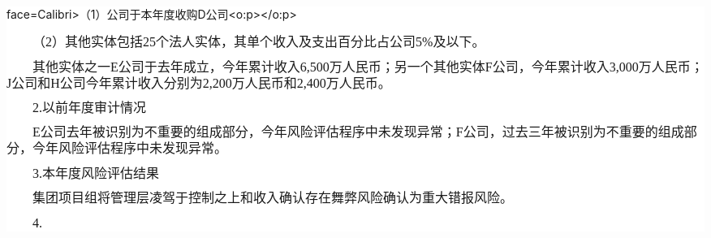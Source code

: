 face=Calibri>（<SPAN lang=EN-US>1</SPAN>）公司于本年度收购<SPAN lang=EN-US>D</SPAN>公司<SPAN 
lang=EN-US><o:p></o:p></SPAN></FONT></SPAN></P>
<P class=MsoNormal 
style="MARGIN: 7.8pt 0cm 0pt; LINE-HEIGHT: 125%; TEXT-INDENT: 24pt; mso-para-margin-top: .5gd; mso-char-indent-count: 2.0"><SPAN 
style='FONT-SIZE: 12pt; FONT-FAMILY: 仿宋_GB2312; LINE-HEIGHT: 125%; mso-hansi-font-family: "Arial Narrow"; mso-bidi-font-size: 16.0pt'><FONT 
face=Calibri>（<SPAN lang=EN-US>2</SPAN>）其他实体包括<SPAN 
lang=EN-US>25</SPAN>个法人实体，其单个收入及支出百分比占公司<SPAN lang=EN-US>5%</SPAN>及以下。<SPAN 
lang=EN-US><o:p></o:p></SPAN></FONT></SPAN></P>
<P class=MsoNormal 
style="MARGIN: 7.8pt 0cm 0pt; LINE-HEIGHT: 125%; TEXT-INDENT: 24pt; mso-para-margin-top: .5gd; mso-char-indent-count: 2.0"><SPAN 
style='FONT-SIZE: 12pt; FONT-FAMILY: 仿宋_GB2312; LINE-HEIGHT: 125%; mso-hansi-font-family: "Arial Narrow"; mso-bidi-font-size: 16.0pt'><FONT 
face=Calibri>其他实体之一<SPAN lang=EN-US>E</SPAN>公司于去年成立，今年累计收入<SPAN 
lang=EN-US>6,500</SPAN>万人民币；另一个其他实体<SPAN lang=EN-US>F</SPAN>公司，今年累计收入<SPAN 
lang=EN-US>3,000</SPAN>万人民币；<SPAN lang=EN-US>J</SPAN>公司和<SPAN 
lang=EN-US>H</SPAN>公司今年累计收入分别为<SPAN lang=EN-US>2,200</SPAN>万人民币和<SPAN 
lang=EN-US>2,400</SPAN>万人民币。<SPAN 
lang=EN-US><o:p></o:p></SPAN></FONT></SPAN></P>
<P class=MsoNormal 
style="MARGIN: 7.8pt 0cm 0pt; LINE-HEIGHT: 125%; TEXT-INDENT: 24pt; mso-para-margin-top: .5gd; mso-char-indent-count: 2.0"><FONT 
face=Calibri><SPAN lang=EN-US 
style='FONT-SIZE: 12pt; FONT-FAMILY: 仿宋_GB2312; LINE-HEIGHT: 125%; mso-hansi-font-family: "Arial Narrow"; mso-bidi-font-size: 16.0pt'>2.</SPAN><SPAN 
style='FONT-SIZE: 12pt; FONT-FAMILY: 仿宋_GB2312; LINE-HEIGHT: 125%; mso-hansi-font-family: "Arial Narrow"; mso-bidi-font-size: 16.0pt'>以前年度审计情况<SPAN 
lang=EN-US><o:p></o:p></SPAN></SPAN></FONT></P>
<P class=MsoNormal 
style="MARGIN: 7.8pt 0cm 0pt; LINE-HEIGHT: 125%; TEXT-INDENT: 24pt; mso-para-margin-top: .5gd; mso-char-indent-count: 2.0"><FONT 
face=Calibri><SPAN lang=EN-US 
style='FONT-SIZE: 12pt; FONT-FAMILY: 仿宋_GB2312; LINE-HEIGHT: 125%; mso-hansi-font-family: "Arial Narrow"; mso-bidi-font-size: 16.0pt'>E</SPAN><SPAN 
style='FONT-SIZE: 12pt; FONT-FAMILY: 仿宋_GB2312; LINE-HEIGHT: 125%; mso-hansi-font-family: "Arial Narrow"; mso-bidi-font-size: 16.0pt'>公司去年被识别为不重要的组成部分，今年风险评估程序中未发现异常；<SPAN 
lang=EN-US>F</SPAN>公司，过去三年被识别为不重要的组成部分，今年风险评估程序中未发现异常。<SPAN 
lang=EN-US><o:p></o:p></SPAN></SPAN></FONT></P>
<P class=MsoNormal 
style="MARGIN: 7.8pt 0cm 0pt; LINE-HEIGHT: 125%; TEXT-INDENT: 24pt; mso-para-margin-top: .5gd; mso-char-indent-count: 2.0"><FONT 
face=Calibri><SPAN lang=EN-US 
style='FONT-SIZE: 12pt; FONT-FAMILY: 仿宋_GB2312; LINE-HEIGHT: 125%; mso-hansi-font-family: "Arial Narrow"; mso-bidi-font-size: 16.0pt'>3.</SPAN><SPAN 
style='FONT-SIZE: 12pt; FONT-FAMILY: 仿宋_GB2312; LINE-HEIGHT: 125%; mso-hansi-font-family: "Arial Narrow"; mso-bidi-font-size: 16.0pt'>本年度风险评估结果<SPAN 
lang=EN-US><o:p></o:p></SPAN></SPAN></FONT></P>
<P class=MsoNormal 
style="MARGIN: 7.8pt 0cm 0pt; LINE-HEIGHT: 125%; TEXT-INDENT: 24pt; mso-para-margin-top: .5gd; mso-char-indent-count: 2.0"><SPAN 
style='FONT-SIZE: 12pt; FONT-FAMILY: 仿宋_GB2312; LINE-HEIGHT: 125%; mso-hansi-font-family: "Arial Narrow"; mso-bidi-font-size: 16.0pt'><FONT 
face=Calibri>集团项目组将管理层凌驾于控制之上和收入确认存在舞弊风险确认为重大错报风险。<SPAN 
lang=EN-US><o:p></o:p></SPAN></FONT></SPAN></P>
<P class=MsoNormal 
style="MARGIN: 7.8pt 0cm 0pt; LINE-HEIGHT: 125%; TEXT-INDENT: 24pt; mso-para-margin-top: .5gd; mso-char-indent-count: 2.0"><FONT 
face=Calibri><SPAN lang=EN-US 
style='FONT-SIZE: 12pt; FONT-FAMILY: 仿宋_GB2312; LINE-HEIGHT: 125%; mso-hansi-font-family: "Arial Narrow"; mso-bidi-font-size: 16.0pt'>4. 
</SPAN><SPAN 